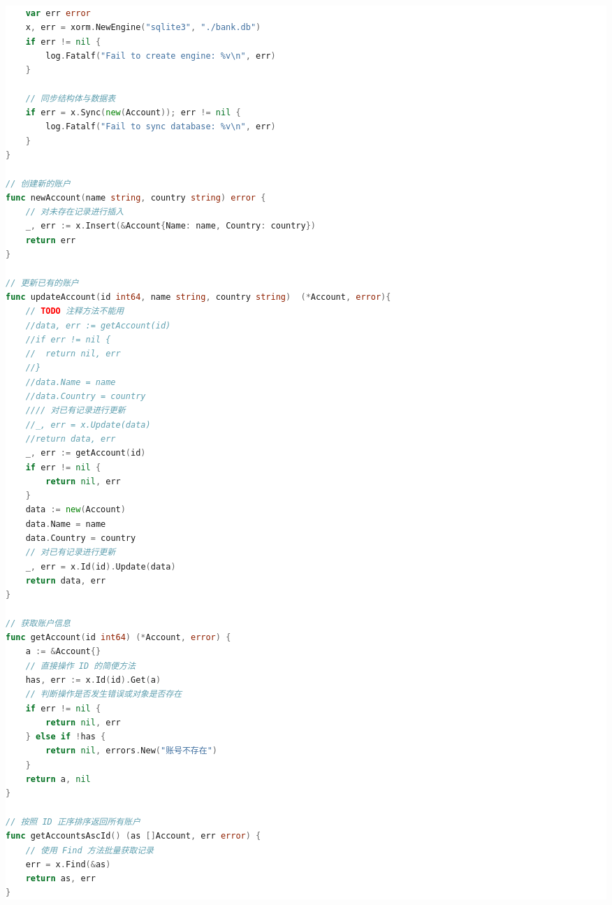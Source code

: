 ```go
	var err error
	x, err = xorm.NewEngine("sqlite3", "./bank.db")
	if err != nil {
		log.Fatalf("Fail to create engine: %v\n", err)
	}

	// 同步结构体与数据表
	if err = x.Sync(new(Account)); err != nil {
		log.Fatalf("Fail to sync database: %v\n", err)
	}
}

// 创建新的账户
func newAccount(name string, country string) error {
	// 对未存在记录进行插入
	_, err := x.Insert(&Account{Name: name, Country: country})
	return err
}

// 更新已有的账户
func updateAccount(id int64, name string, country string)  (*Account, error){
	// TODO 注释方法不能用
	//data, err := getAccount(id)
	//if err != nil {
	//	return nil, err
	//}
	//data.Name = name
	//data.Country = country
	//// 对已有记录进行更新
	//_, err = x.Update(data)
	//return data, err
	_, err := getAccount(id)
	if err != nil {
		return nil, err
	}
	data := new(Account)
	data.Name = name
	data.Country = country
	// 对已有记录进行更新
	_, err = x.Id(id).Update(data)
	return data, err
}

// 获取账户信息
func getAccount(id int64) (*Account, error) {
	a := &Account{}
	// 直接操作 ID 的简便方法
	has, err := x.Id(id).Get(a)
	// 判断操作是否发生错误或对象是否存在
	if err != nil {
		return nil, err
	} else if !has {
		return nil, errors.New("账号不存在")
	}
	return a, nil
}

// 按照 ID 正序排序返回所有账户
func getAccountsAscId() (as []Account, err error) {
	// 使用 Find 方法批量获取记录
	err = x.Find(&as)
	return as, err
}
```